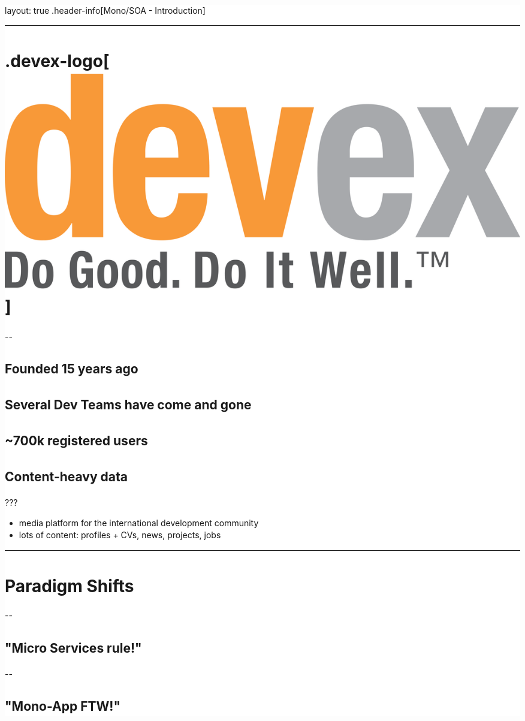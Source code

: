 layout: true
.header-info[Mono/SOA - Introduction]



---
# .devex-logo[![Devex](images/devex.png)]

--
## Founded 15 years ago
## Several Dev Teams have come and gone
## ~700k registered users
## Content-heavy data

???
- media platform for the international development community
- lots of content: profiles + CVs, news, projects, jobs



---
# Paradigm Shifts

--
## "Micro Services rule!"

--
## "Mono-App FTW!"

